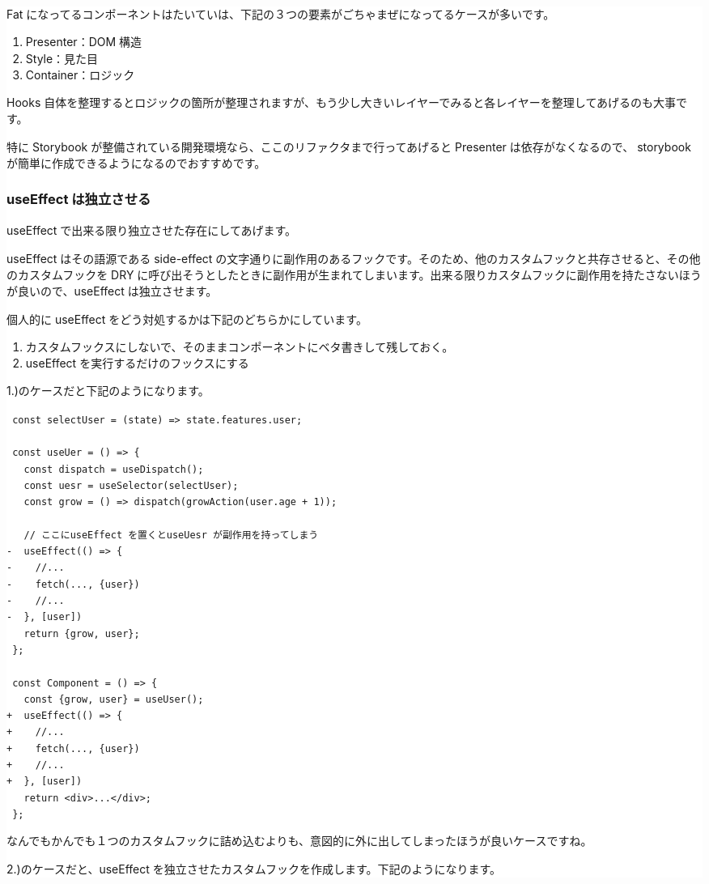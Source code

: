 Fat になってるコンポーネントはたいていは、下記の３つの要素がごちゃまぜになってるケースが多いです。

1. Presenter：DOM 構造
2. Style：見た目
3. Container：ロジック

Hooks 自体を整理するとロジックの箇所が整理されますが、もう少し大きいレイヤーでみると各レイヤーを整理してあげるのも大事です。

特に Storybook が整備されている開発環境なら、ここのリファクタまで行ってあげると Presenter は依存がなくなるので、 storybook が簡単に作成できるようになるのでおすすめです。

### useEffect は独立させる

useEffect で出来る限り独立させた存在にしてあげます。

useEffect はその語源である side-effect の文字通りに副作用のあるフックです。そのため、他のカスタムフックと共存させると、その他のカスタムフックを DRY に呼び出そうとしたときに副作用が生まれてしまいます。出来る限りカスタムフックに副作用を持たさないほうが良いので、useEffect は独立させます。

個人的に useEffect をどう対処するかは下記のどちらかにしています。

1. カスタムフックスにしないで、そのままコンポーネントにベタ書きして残しておく。
2. useEffect を実行するだけのフックスにする

1.)のケースだと下記のようになります。

```diff-tsx
 const selectUser = (state) => state.features.user;

 const useUer = () => {
   const dispatch = useDispatch();
   const uesr = useSelector(selectUser);
   const grow = () => dispatch(growAction(user.age + 1));

   // ここにuseEffect を置くとuseUesr が副作用を持ってしまう
-  useEffect(() => {
-    //...
-    fetch(..., {user})
-    //...
-  }, [user])
   return {grow, user};
 };

 const Component = () => {
   const {grow, user} = useUser();
+  useEffect(() => {
+    //...
+    fetch(..., {user})
+    //...
+  }, [user])
   return <div>...</div>;
 };
```

なんでもかんでも１つのカスタムフックに詰め込むよりも、意図的に外に出してしまったほうが良いケースですね。

2.)のケースだと、useEffect を独立させたカスタムフックを作成します。下記のようになります。
